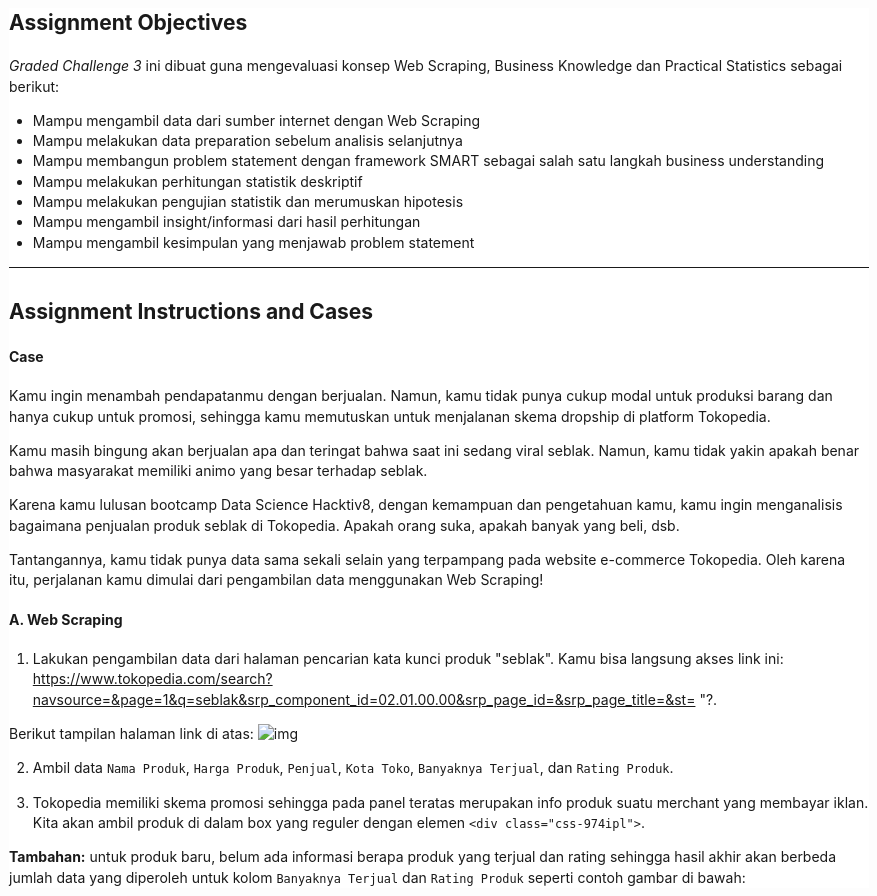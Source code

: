 
## Assignment Objectives

*Graded Challenge 3* ini dibuat guna mengevaluasi konsep Web Scraping, Business Knowledge dan Practical Statistics sebagai berikut:

- Mampu mengambil data dari sumber internet dengan Web Scraping
- Mampu melakukan data preparation sebelum analisis selanjutnya
- Mampu membangun problem statement dengan framework SMART sebagai salah satu langkah business understanding
- Mampu melakukan perhitungan statistik deskriptif
- Mampu melakukan pengujian statistik dan merumuskan hipotesis
- Mampu mengambil insight/informasi dari hasil perhitungan
- Mampu mengambil kesimpulan yang menjawab problem statement

---

## Assignment Instructions and Cases

#### Case
Kamu ingin menambah pendapatanmu dengan berjualan. Namun, kamu tidak punya cukup modal untuk produksi barang dan hanya cukup untuk promosi, sehingga kamu memutuskan untuk menjalanan skema dropship di platform Tokopedia.

Kamu masih bingung akan berjualan apa dan teringat bahwa saat ini sedang viral seblak. Namun, kamu tidak yakin apakah benar bahwa masyarakat memiliki animo yang besar terhadap seblak.

Karena kamu lulusan bootcamp Data Science Hacktiv8, dengan kemampuan dan pengetahuan kamu, kamu ingin menganalisis bagaimana penjualan produk seblak di Tokopedia. Apakah orang suka, apakah banyak yang beli, dsb.

Tantangannya, kamu tidak punya data sama sekali selain yang terpampang pada website e-commerce Tokopedia. Oleh karena itu, perjalanan kamu dimulai dari pengambilan data menggunakan Web Scraping!

#### A. Web Scraping
1. Lakukan pengambilan data dari halaman pencarian kata kunci produk "seblak". Kamu bisa langsung akses link ini:
  https://www.tokopedia.com/search?navsource=&page=1&q=seblak&srp_component_id=02.01.00.00&srp_page_id=&srp_page_title=&st=
  "?.
  
  Berikut tampilan halaman link di atas:
  ![img](https://github.com/FTDS-learning-materials/phase-0/blob/main/img/p0gc3_1.png?raw=true)
  
2. Ambil data `Nama Produk`, `Harga Produk`, `Penjual`, `Kota Toko`, `Banyaknya Terjual`, dan `Rating Produk`.

3. Tokopedia memiliki skema promosi sehingga pada panel teratas merupakan info produk suatu merchant yang membayar iklan. Kita akan ambil produk di dalam box yang reguler dengan elemen `<div class="css-974ipl">`. 

  **Tambahan:** untuk produk baru, belum ada informasi berapa produk yang terjual dan rating sehingga hasil akhir akan berbeda jumlah data yang diperoleh untuk kolom `Banyaknya Terjual` dan `Rating Produk` seperti contoh gambar di bawah:
